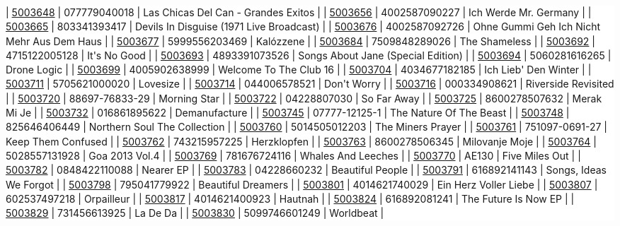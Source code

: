 | [5003648](https://www.discogs.com/release/5003648) | 077779040018 | Las Chicas Del Can - Grandes Exitos |
| [5003656](https://www.discogs.com/release/5003656) | 4002587090227 | Ich Werde Mr. Germany |
| [5003665](https://www.discogs.com/release/5003665) | 803341393417 | Devils In Disguise (1971 Live Broadcast) |
| [5003676](https://www.discogs.com/release/5003676) | 4002587092726 | Ohne Gummi Geh Ich Nicht Mehr Aus Dem Haus |
| [5003677](https://www.discogs.com/release/5003677) | 5999556203469 | Kalózzene |
| [5003684](https://www.discogs.com/release/5003684) | 7509848289026 | The Shameless |
| [5003692](https://www.discogs.com/release/5003692) | 4715122005128 | It's No Good |
| [5003693](https://www.discogs.com/release/5003693) | 4893391073526 | Songs About Jane (Special Edition) |
| [5003694](https://www.discogs.com/release/5003694) | 5060281616265 | Drone Logic |
| [5003699](https://www.discogs.com/release/5003699) | 4005902638999 | Welcome To The Club  16 |
| [5003704](https://www.discogs.com/release/5003704) | 4034677182185 | Ich Lieb' Den Winter |
| [5003711](https://www.discogs.com/release/5003711) | 5705621000020 | Lovesize |
| [5003714](https://www.discogs.com/release/5003714) | 044006578521 | Don't Worry |
| [5003716](https://www.discogs.com/release/5003716) | 000334908621 | Riverside Revisited |
| [5003720](https://www.discogs.com/release/5003720) | 88697-76833-29 | Morning Star |
| [5003722](https://www.discogs.com/release/5003722) | 04228807030 | So Far Away |
| [5003725](https://www.discogs.com/release/5003725) | 8600278507632 | Merak Mi Je |
| [5003732](https://www.discogs.com/release/5003732) | 016861895622 | Demanufacture |
| [5003745](https://www.discogs.com/release/5003745) | 07777-12125-1 | The Nature Of The Beast |
| [5003748](https://www.discogs.com/release/5003748) | 825646406449 | Northern Soul The Collection |
| [5003760](https://www.discogs.com/release/5003760) | 5014505012203 | The Miners Prayer |
| [5003761](https://www.discogs.com/release/5003761) | 751097-0691-27 | Keep Them Confused |
| [5003762](https://www.discogs.com/release/5003762) | 743215957225 | Herzklopfen |
| [5003763](https://www.discogs.com/release/5003763) | 8600278506345 | Milovanje Moje |
| [5003764](https://www.discogs.com/release/5003764) | 5028557131928 | Goa 2013 Vol.4 |
| [5003769](https://www.discogs.com/release/5003769) | 781676724116 | Whales And Leeches |
| [5003770](https://www.discogs.com/release/5003770) | AE130 | Five Miles Out |
| [5003782](https://www.discogs.com/release/5003782) | 0848422110088 | Nearer EP |
| [5003783](https://www.discogs.com/release/5003783) | 04228660232 | Beautiful People |
| [5003791](https://www.discogs.com/release/5003791) | 616892141143 | Songs, Ideas We Forgot |
| [5003798](https://www.discogs.com/release/5003798) | 795041779922 | Beautiful Dreamers |
| [5003801](https://www.discogs.com/release/5003801) | 4014621740029 | Ein Herz Voller Liebe |
| [5003807](https://www.discogs.com/release/5003807) | 602537497218 | Orpailleur |
| [5003817](https://www.discogs.com/release/5003817) | 4014621400923 | Hautnah |
| [5003824](https://www.discogs.com/release/5003824) | 616892081241 | The Future Is Now EP |
| [5003829](https://www.discogs.com/release/5003829) | 731456613925 | La De Da |
| [5003830](https://www.discogs.com/release/5003830) | 5099746601249 | Worldbeat |